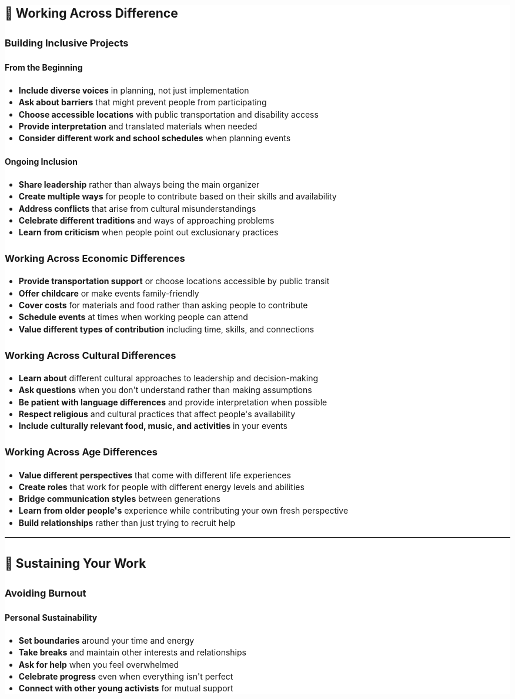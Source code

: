 
## 🤝 Working Across Difference

### **Building Inclusive Projects**

#### **From the Beginning**
- **Include diverse voices** in planning, not just implementation
- **Ask about barriers** that might prevent people from participating
- **Choose accessible locations** with public transportation and disability access
- **Provide interpretation** and translated materials when needed
- **Consider different work and school schedules** when planning events

#### **Ongoing Inclusion**
- **Share leadership** rather than always being the main organizer
- **Create multiple ways** for people to contribute based on their skills and availability
- **Address conflicts** that arise from cultural misunderstandings
- **Celebrate different traditions** and ways of approaching problems
- **Learn from criticism** when people point out exclusionary practices

### **Working Across Economic Differences**
- **Provide transportation support** or choose locations accessible by public transit
- **Offer childcare** or make events family-friendly
- **Cover costs** for materials and food rather than asking people to contribute
- **Schedule events** at times when working people can attend
- **Value different types of contribution** including time, skills, and connections

### **Working Across Cultural Differences**
- **Learn about** different cultural approaches to leadership and decision-making
- **Ask questions** when you don't understand rather than making assumptions
- **Be patient with language differences** and provide interpretation when possible
- **Respect religious** and cultural practices that affect people's availability
- **Include culturally relevant food, music, and activities** in your events

### **Working Across Age Differences**
- **Value different perspectives** that come with different life experiences
- **Create roles** that work for people with different energy levels and abilities
- **Bridge communication styles** between generations
- **Learn from older people's** experience while contributing your own fresh perspective
- **Build relationships** rather than just trying to recruit help

---

## 🔄 Sustaining Your Work

### **Avoiding Burnout**

#### **Personal Sustainability**
- **Set boundaries** around your time and energy
- **Take breaks** and maintain other interests and relationships
- **Ask for help** when you feel overwhelmed
- **Celebrate progress** even when everything isn't perfect
- **Connect with other young activists** for mutual support
